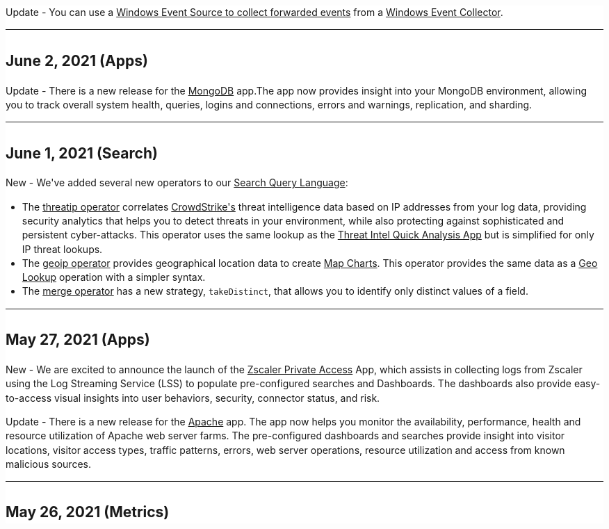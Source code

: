Update - You can use a [Windows Event Source to collect forwarded events](/docs/send-data/installed-collectors/sources/collect-forwarded-events-windows-event-collector) from a [Windows Event Collector](https://docs.microsoft.com/en-us/windows/win32/wec/windows-event-collector).

---
## June 2, 2021 (Apps)

Update - There is a new release for the [MongoDB](/docs/integrations/databases/mongodb "https://help.sumologic.com/integrations/databases/mongodb") app.The app now provides insight into your MongoDB environment, allowing you to track overall system health, queries, logins and connections, errors and warnings, replication, and sharding.

---
## June 1, 2021 (Search)

New - We've added several new operators to our [Search Query Language](/docs/search/search-query-language "Search Query Language"):

-   The [threatip operator](/docs/search/search-query-language/search-operators/threatip "threatip") correlates [CrowdStrike's](https://www.crowdstrike.com/sumologic/ "https://www.crowdstrike.com/sumologic/") threat intelligence data based on IP addresses from your log data, providing security analytics that helps you to detect threats in your environment, while also protecting against sophisticated and persistent cyber-attacks. This operator uses the same lookup as the [Threat Intel Quick Analysis App](/docs/integrations/security-threat-detection/threat-intel-quick-analysis) but is simplified for only IP threat lookups.
-   The [geoip operator](/docs/search/search-query-language/search-operators/geoip "geoip") provides geographical location data to create [Map Charts](/docs/dashboards/panels/map-charts "Map Charts"). This operator provides the same data as a [Geo Lookup](/docs/search/search-query-language/search-operators/geo-lookup-map) operation with a simpler syntax. 
-   The [merge operator](/docs/search/search-query-language/transaction-analytics/merge-operator "Merge Operator") has a new strategy, `takeDistinct`, that allows you to identify only distinct values of a field.

---
## May 27, 2021 (Apps)

New - We are excited to announce the launch of the [Zscaler Private Access](/docs/integrations/security-threat-detection/zscaler-private-access "Zscaler Private Access") App, which assists in collecting logs from Zscaler using the Log Streaming Service (LSS) to populate pre-configured searches and Dashboards. The dashboards also provide easy-to-access visual insights into user behaviors, security, connector status, and risk.

Update - There is a new release for the [Apache](/docs/integrations/web-servers/apache "Apache") app. The app now helps you monitor the availability, performance, health and resource utilization of Apache web server farms. The pre-configured dashboards and searches provide insight into visitor locations, visitor access types, traffic patterns, errors, web server operations, resource utilization and access from known malicious sources.

---
## May 26, 2021 (Metrics)
